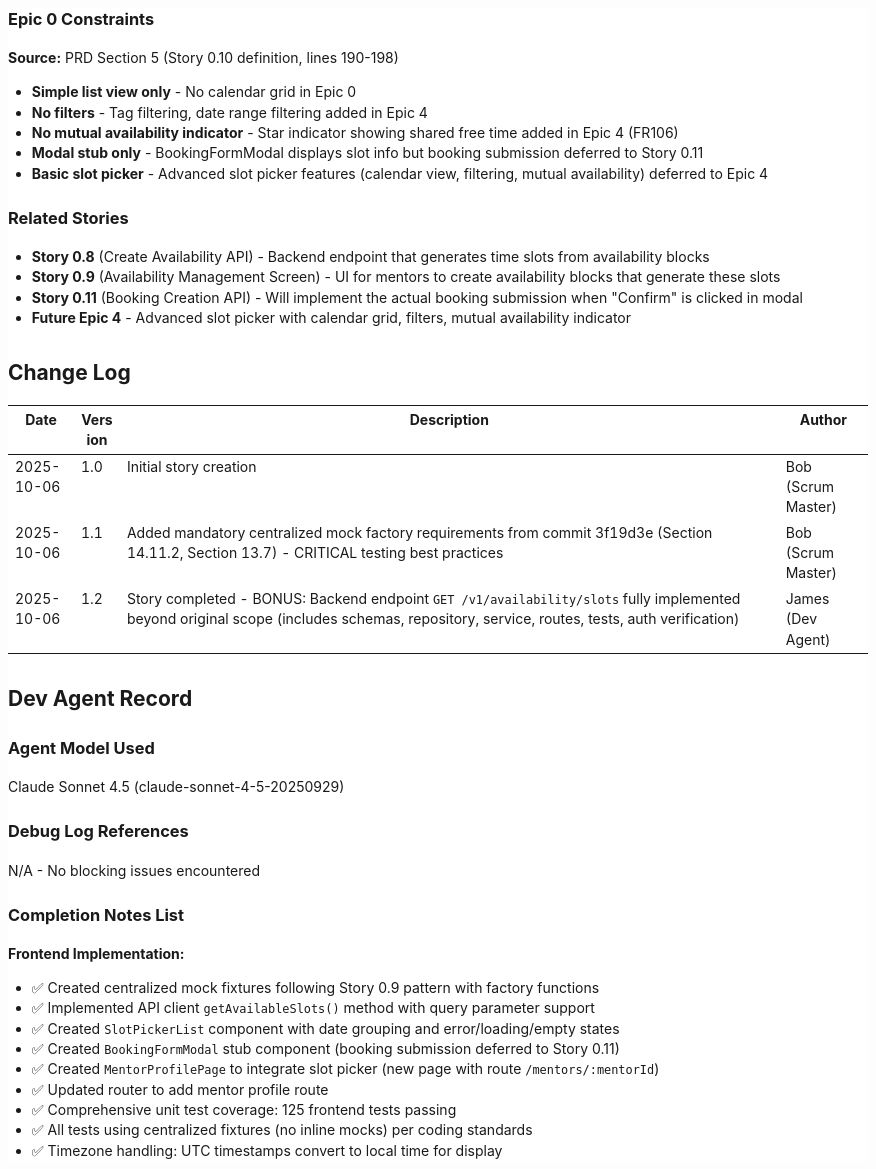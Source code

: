 ### Epic 0 Constraints

**Source:** PRD Section 5 (Story 0.10 definition, lines 190-198)
- **Simple list view only** - No calendar grid in Epic 0
- **No filters** - Tag filtering, date range filtering added in Epic 4
- **No mutual availability indicator** - Star indicator showing shared free time added in Epic 4 (FR106)
- **Modal stub only** - BookingFormModal displays slot info but booking submission deferred to Story 0.11
- **Basic slot picker** - Advanced slot picker features (calendar view, filtering, mutual availability) deferred to Epic 4

### Related Stories
- **Story 0.8** (Create Availability API) - Backend endpoint that generates time slots from availability blocks
- **Story 0.9** (Availability Management Screen) - UI for mentors to create availability blocks that generate these slots
- **Story 0.11** (Booking Creation API) - Will implement the actual booking submission when "Confirm" is clicked in modal
- **Future Epic 4** - Advanced slot picker with calendar grid, filters, mutual availability indicator

## Change Log

| Date | Version | Description | Author |
|------|---------|-------------|--------|
| 2025-10-06 | 1.0 | Initial story creation | Bob (Scrum Master) |
| 2025-10-06 | 1.1 | Added mandatory centralized mock factory requirements from commit 3f19d3e (Section 14.11.2, Section 13.7) - CRITICAL testing best practices | Bob (Scrum Master) |
| 2025-10-06 | 1.2 | Story completed - BONUS: Backend endpoint `GET /v1/availability/slots` fully implemented beyond original scope (includes schemas, repository, service, routes, tests, auth verification) | James (Dev Agent) |

## Dev Agent Record

### Agent Model Used

Claude Sonnet 4.5 (claude-sonnet-4-5-20250929)

### Debug Log References

N/A - No blocking issues encountered

### Completion Notes List

**Frontend Implementation:**
- ✅ Created centralized mock fixtures following Story 0.9 pattern with factory functions
- ✅ Implemented API client `getAvailableSlots()` method with query parameter support
- ✅ Created `SlotPickerList` component with date grouping and error/loading/empty states
- ✅ Created `BookingFormModal` stub component (booking submission deferred to Story 0.11)
- ✅ Created `MentorProfilePage` to integrate slot picker (new page with route `/mentors/:mentorId`)
- ✅ Updated router to add mentor profile route
- ✅ Comprehensive unit test coverage: 125 frontend tests passing
- ✅ All tests using centralized fixtures (no inline mocks) per coding standards
- ✅ Timezone handling: UTC timestamps convert to local time for display
